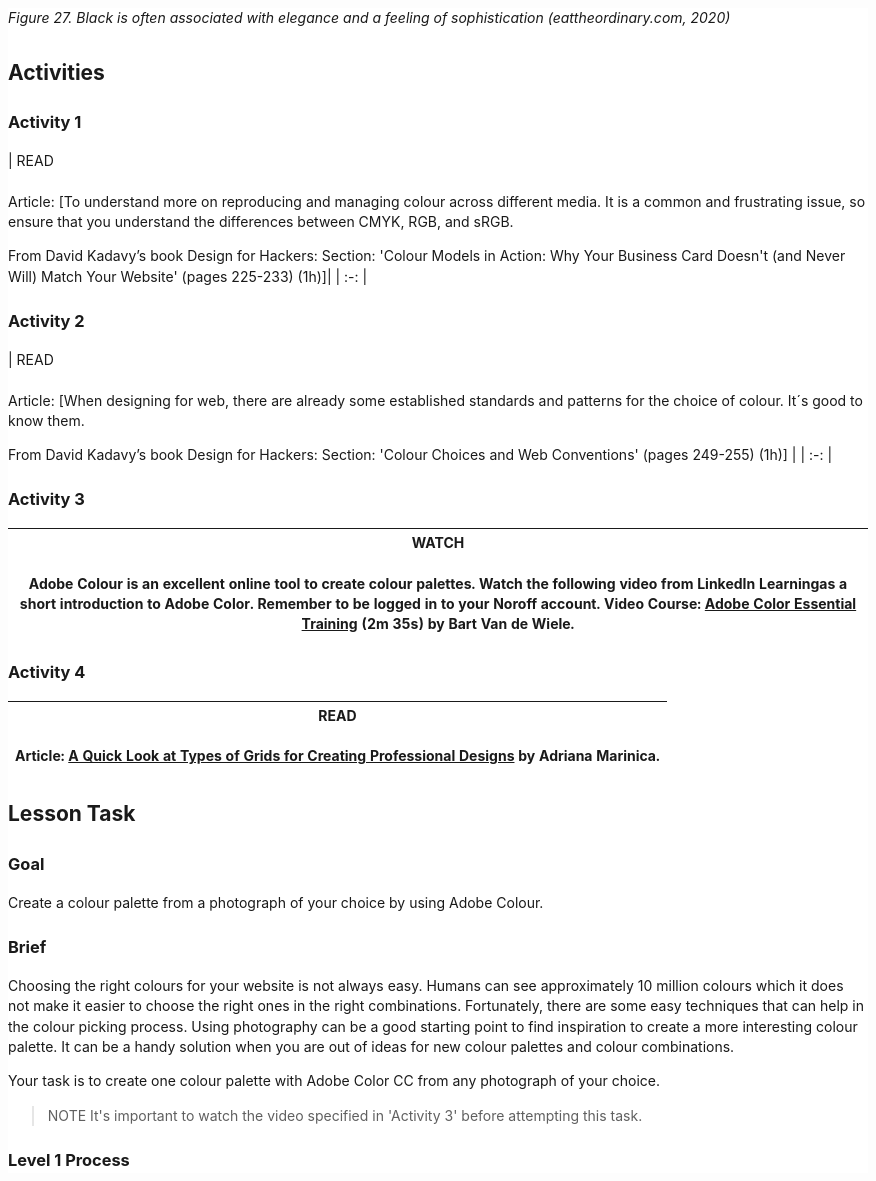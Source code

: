 _Figure 27. Black is often associated with elegance and a feeling of sophistication (eattheordinary.com, 2020)_

## Activities

### Activity 1

| READ<br><br>Article: [To understand more on reproducing and managing colour across different media. It is a common and frustrating issue, so ensure that you understand the differences between CMYK, RGB, and sRGB.

From David Kadavy’s book Design for Hackers: Section: 'Colour Models in Action: Why Your Business Card Doesn't (and Never Will) Match Your Website' (pages 225-233) (1h)]| | :-: |

### Activity 2

| READ<br><br>Article: [When designing for web, there are already some established standards and patterns for the choice of colour. It´s good to know them.

From David Kadavy’s book Design for Hackers: Section: 'Colour Choices and Web Conventions' (pages 249-255) (1h)] | | :-: |

### Activity 3

| WATCH<br><br> Adobe Colour is an excellent online tool to create colour palettes. Watch the following video from LinkedIn Learningas a short introduction to Adobe Color. Remember to be logged in to your Noroff account. Video Course: [Adobe Color Essential Training](https://www.linkedin.com/learning/adobe-color-essential-training/a-colorful-journey?u=43268076) (2m 35s) by Bart Van de Wiele. |
| :-: |


### Activity 4

| READ<br><br>Article: [A Quick Look at Types of Grids for Creating Professional Designs](https://pixel77.com/color-psychology-web-design-color-schemes-big-websites/) by Adriana Marinica. |
| :-: |


## Lesson Task

### Goal

Create a colour palette from a photograph of your choice by using Adobe Colour.

### Brief

Choosing the right colours for your website is not always easy. Humans can see approximately 10 million colours which it does not make it easier to choose the right ones in the right combinations. Fortunately, there are some easy techniques that can help in the colour picking process. Using photography can be a good starting point to find inspiration to create a more interesting colour palette. It can be a handy solution when you are out of ideas for new colour palettes and colour combinations.

Your task is to create one colour palette with Adobe Color CC from any photograph of your choice.

> NOTE It's important to watch the video specified in 'Activity 3' before attempting this task. 

### Level 1 Process
